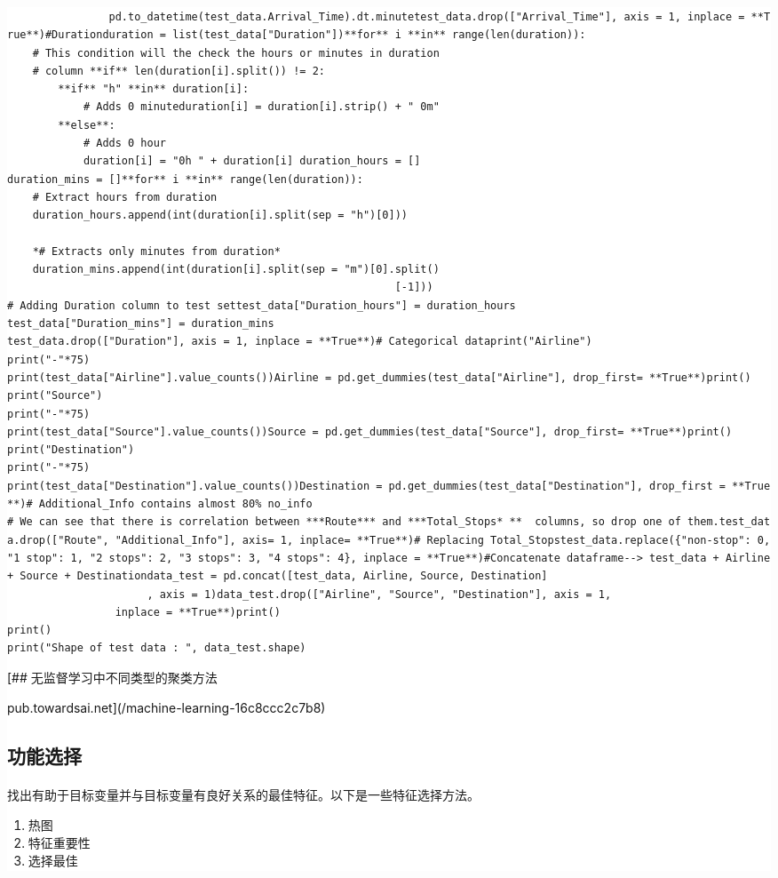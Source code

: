 ```
                pd.to_datetime(test_data.Arrival_Time).dt.minutetest_data.drop(["Arrival_Time"], axis = 1, inplace = **True**)#Durationduration = list(test_data["Duration"])**for** i **in** range(len(duration)):
    # This condition will the check the hours or minutes in duration
    # column **if** len(duration[i].split()) != 2:    
        **if** "h" **in** duration[i]:
            # Adds 0 minuteduration[i] = duration[i].strip() + " 0m"   
        **else**:
            # Adds 0 hour
            duration[i] = "0h " + duration[i] duration_hours = []
duration_mins = []**for** i **in** range(len(duration)):
    # Extract hours from duration
    duration_hours.append(int(duration[i].split(sep = "h")[0]))

    *# Extracts only minutes from duration*   
    duration_mins.append(int(duration[i].split(sep = "m")[0].split()
                                                             [-1]))
# Adding Duration column to test settest_data["Duration_hours"] = duration_hours
test_data["Duration_mins"] = duration_mins
test_data.drop(["Duration"], axis = 1, inplace = **True**)# Categorical dataprint("Airline")
print("-"*75)
print(test_data["Airline"].value_counts())Airline = pd.get_dummies(test_data["Airline"], drop_first= **True**)print()
print("Source")
print("-"*75)
print(test_data["Source"].value_counts())Source = pd.get_dummies(test_data["Source"], drop_first= **True**)print()
print("Destination")
print("-"*75)
print(test_data["Destination"].value_counts())Destination = pd.get_dummies(test_data["Destination"], drop_first = **True**)# Additional_Info contains almost 80% no_info
# We can see that there is correlation between ***Route*** and ***Total_Stops* **  columns, so drop one of them.test_data.drop(["Route", "Additional_Info"], axis= 1, inplace= **True**)# Replacing Total_Stopstest_data.replace({"non-stop": 0, "1 stop": 1, "2 stops": 2, "3 stops": 3, "4 stops": 4}, inplace = **True**)#Concatenate dataframe--> test_data + Airline + Source + Destinationdata_test = pd.concat([test_data, Airline, Source, Destination]
                      , axis = 1)data_test.drop(["Airline", "Source", "Destination"], axis = 1,
                 inplace = **True**)print()
print()
print("Shape of test data : ", data_test.shape)
```

[](/machine-learning-16c8ccc2c7b8) [## 无监督学习中不同类型的聚类方法

pub.towardsai.net](/machine-learning-16c8ccc2c7b8) 

## **功能选择**

找出有助于目标变量并与目标变量有良好关系的最佳特征。以下是一些特征选择方法。

1.  热图
2.  特征重要性
3.  选择最佳
